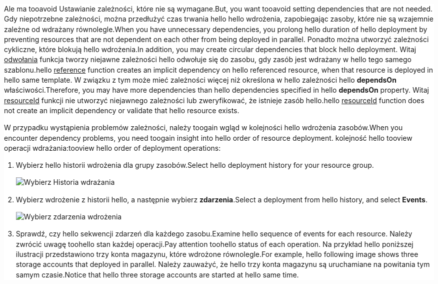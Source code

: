 <span data-ttu-id="c6638-177">Ale ma tooavoid Ustawianie zależności, które nie są wymagane.</span><span class="sxs-lookup"><span data-stu-id="c6638-177">But, you want tooavoid setting dependencies that are not needed.</span></span> <span data-ttu-id="c6638-178">Gdy niepotrzebne zależności, można przedłużyć czas trwania hello hello wdrożenia, zapobiegając zasoby, które nie są wzajemnie zależne od wdrażany równolegle.</span><span class="sxs-lookup"><span data-stu-id="c6638-178">When you have unnecessary dependencies, you prolong hello duration of hello deployment by preventing resources that are not dependent on each other from being deployed in parallel.</span></span> <span data-ttu-id="c6638-179">Ponadto można utworzyć zależności cykliczne, które blokują hello wdrożenia.</span><span class="sxs-lookup"><span data-stu-id="c6638-179">In addition, you may create circular dependencies that block hello deployment.</span></span> <span data-ttu-id="c6638-180">Witaj [odwołania](resource-group-template-functions-resource.md#reference) funkcja tworzy niejawne zależności hello odwołuje się do zasobu, gdy zasób jest wdrażany w hello tego samego szablonu.</span><span class="sxs-lookup"><span data-stu-id="c6638-180">hello [reference](resource-group-template-functions-resource.md#reference) function creates an implicit dependency on hello referenced resource, when that resource is deployed in hello same template.</span></span> <span data-ttu-id="c6638-181">W związku z tym może mieć zależności więcej niż określona w hello zależności hello **dependsOn** właściwości.</span><span class="sxs-lookup"><span data-stu-id="c6638-181">Therefore, you may have more dependencies than hello dependencies specified in hello **dependsOn** property.</span></span> <span data-ttu-id="c6638-182">Witaj [resourceId](resource-group-template-functions-resource.md#resourceid) funkcji nie utworzyć niejawnego zależności lub zweryfikować, że istnieje zasób hello.</span><span class="sxs-lookup"><span data-stu-id="c6638-182">hello [resourceId](resource-group-template-functions-resource.md#resourceid) function does not create an implicit dependency or validate that hello resource exists.</span></span>

<span data-ttu-id="c6638-183">W przypadku wystąpienia problemów zależności, należy toogain wgląd w kolejności hello wdrożenia zasobów.</span><span class="sxs-lookup"><span data-stu-id="c6638-183">When you encounter dependency problems, you need toogain insight into hello order of resource deployment.</span></span> <span data-ttu-id="c6638-184">kolejność hello tooview operacji wdrażania:</span><span class="sxs-lookup"><span data-stu-id="c6638-184">tooview hello order of deployment operations:</span></span>

1. <span data-ttu-id="c6638-185">Wybierz hello historii wdrożenia dla grupy zasobów.</span><span class="sxs-lookup"><span data-stu-id="c6638-185">Select hello deployment history for your resource group.</span></span>

   ![Wybierz Historia wdrażania](./media/resource-manager-troubleshoot-tips/select-deployment.png)

2. <span data-ttu-id="c6638-187">Wybierz wdrożenie z historii hello, a następnie wybierz **zdarzenia**.</span><span class="sxs-lookup"><span data-stu-id="c6638-187">Select a deployment from hello history, and select **Events**.</span></span>

   ![Wybierz zdarzenia wdrożenia](./media/resource-manager-troubleshoot-tips/select-deployment-events.png)

3. <span data-ttu-id="c6638-189">Sprawdź, czy hello sekwencji zdarzeń dla każdego zasobu.</span><span class="sxs-lookup"><span data-stu-id="c6638-189">Examine hello sequence of events for each resource.</span></span> <span data-ttu-id="c6638-190">Należy zwrócić uwagę toohello stan każdej operacji.</span><span class="sxs-lookup"><span data-stu-id="c6638-190">Pay attention toohello status of each operation.</span></span> <span data-ttu-id="c6638-191">Na przykład hello poniższej ilustracji przedstawiono trzy konta magazynu, które wdrożone równolegle.</span><span class="sxs-lookup"><span data-stu-id="c6638-191">For example, hello following image shows three storage accounts that deployed in parallel.</span></span> <span data-ttu-id="c6638-192">Należy zauważyć, że hello trzy konta magazynu są uruchamiane na powitania tym samym czasie.</span><span class="sxs-lookup"><span data-stu-id="c6638-192">Notice that hello three storage accounts are started at hello same time.</span></span>
